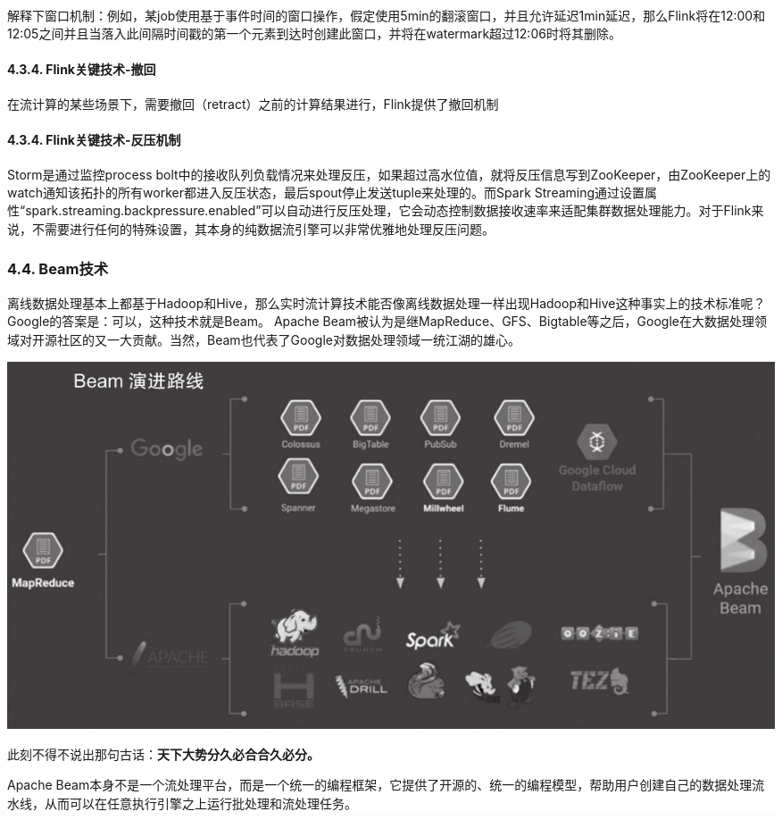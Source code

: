 解释下窗口机制：例如，某job使用基于事件时间的窗口操作，假定使用5min的翻滚窗口，并且允许延迟1min延迟，那么Flink将在12:00和12:05之间并且当落入此间隔时间戳的第一个元素到达时创建此窗口，并将在watermark超过12:06时将其删除。

#### 4.3.4. Flink关键技术-撤回

在流计算的某些场景下，需要撤回（retract）之前的计算结果进行，Flink提供了撤回机制

#### 4.3.4. Flink关键技术-反压机制

Storm是通过监控process bolt中的接收队列负载情况来处理反压，如果超过高水位值，就将反压信息写到ZooKeeper，由ZooKeeper上的watch通知该拓扑的所有worker都进入反压状态，最后spout停止发送tuple来处理的。而Spark Streaming通过设置属性“spark.streaming.backpressure.enabled”可以自动进行反压处理，它会动态控制数据接收速率来适配集群数据处理能力。对于Flink来说，不需要进行任何的特殊设置，其本身的纯数据流引擎可以非常优雅地处理反压问题。


### 4.4. Beam技术

离线数据处理基本上都基于Hadoop和Hive，那么实时流计算技术能否像离线数据处理一样出现Hadoop和Hive这种事实上的技术标准呢？Google的答案是：可以，这种技术就是Beam。
Apache Beam被认为是继MapReduce、GFS、Bigtable等之后，Google在大数据处理领域对开源社区的又一大贡献。当然，Beam也代表了Google对数据处理领域一统江湖的雄心。

![beam](/assets/images/dataflow/beam.png)

此刻不得不说出那句古话：**天下大势分久必合合久必分。**

Apache Beam本身不是一个流处理平台，而是一个统一的编程框架，它提供了开源的、统一的编程模型，帮助用户创建自己的数据处理流水线，从而可以在任意执行引擎之上运行批处理和流处理任务。
